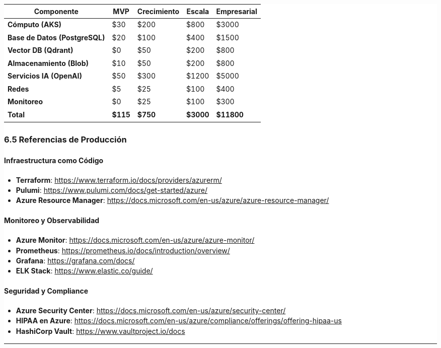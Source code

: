 | Componente | MVP | Crecimiento | Escala | Empresarial |
|------------|-----|-------------|--------|-------------|
| **Cómputo (AKS)** | $30 | $200 | $800 | $3000 |
| **Base de Datos (PostgreSQL)** | $20 | $100 | $400 | $1500 |
| **Vector DB (Qdrant)** | $0 | $50 | $200 | $800 |
| **Almacenamiento (Blob)** | $10 | $50 | $200 | $800 |
| **Servicios IA (OpenAI)** | $50 | $300 | $1200 | $5000 |
| **Redes** | $5 | $25 | $100 | $400 |
| **Monitoreo** | $0 | $25 | $100 | $300 |
| **Total** | **$115** | **$750** | **$3000** | **$11800** |

### 6.5 Referencias de Producción

#### Infraestructura como Código
- **Terraform**: https://www.terraform.io/docs/providers/azurerm/
- **Pulumi**: https://www.pulumi.com/docs/get-started/azure/
- **Azure Resource Manager**: https://docs.microsoft.com/en-us/azure/azure-resource-manager/

#### Monitoreo y Observabilidad
- **Azure Monitor**: https://docs.microsoft.com/en-us/azure/azure-monitor/
- **Prometheus**: https://prometheus.io/docs/introduction/overview/
- **Grafana**: https://grafana.com/docs/
- **ELK Stack**: https://www.elastic.co/guide/

#### Seguridad y Compliance
- **Azure Security Center**: https://docs.microsoft.com/en-us/azure/security-center/
- **HIPAA en Azure**: https://docs.microsoft.com/en-us/azure/compliance/offerings/offering-hipaa-us
- **HashiCorp Vault**: https://www.vaultproject.io/docs

---

